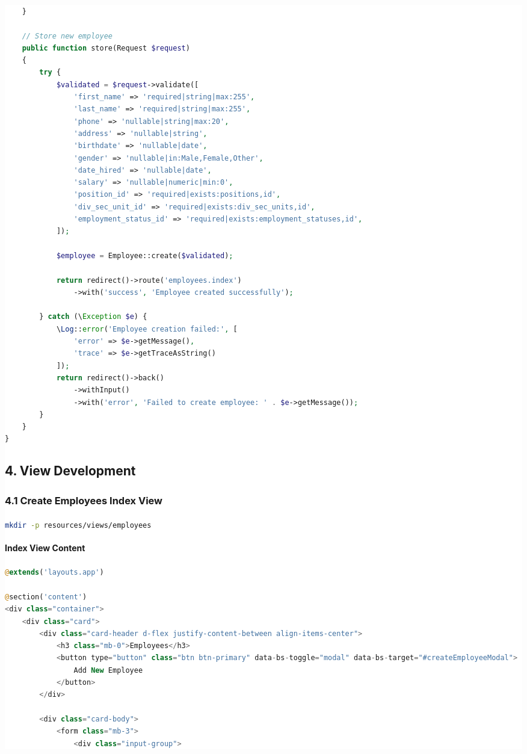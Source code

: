 ```php
    }

    // Store new employee
    public function store(Request $request)
    {
        try {
            $validated = $request->validate([
                'first_name' => 'required|string|max:255',
                'last_name' => 'required|string|max:255',
                'phone' => 'nullable|string|max:20',
                'address' => 'nullable|string',
                'birthdate' => 'nullable|date',
                'gender' => 'nullable|in:Male,Female,Other',
                'date_hired' => 'nullable|date',
                'salary' => 'nullable|numeric|min:0',
                'position_id' => 'required|exists:positions,id',
                'div_sec_unit_id' => 'required|exists:div_sec_units,id',
                'employment_status_id' => 'required|exists:employment_statuses,id',
            ]);

            $employee = Employee::create($validated);

            return redirect()->route('employees.index')
                ->with('success', 'Employee created successfully');

        } catch (\Exception $e) {
            \Log::error('Employee creation failed:', [
                'error' => $e->getMessage(),
                'trace' => $e->getTraceAsString()
            ]);
            return redirect()->back()
                ->withInput()
                ->with('error', 'Failed to create employee: ' . $e->getMessage());
        }
    }
}
```

## 4. View Development

### 4.1 Create Employees Index View
```bash
mkdir -p resources/views/employees
```

#### Index View Content
```php
@extends('layouts.app')

@section('content')
<div class="container">
    <div class="card">
        <div class="card-header d-flex justify-content-between align-items-center">
            <h3 class="mb-0">Employees</h3>
            <button type="button" class="btn btn-primary" data-bs-toggle="modal" data-bs-target="#createEmployeeModal">
                Add New Employee
            </button>
        </div>

        <div class="card-body">
            <form class="mb-3">
                <div class="input-group">
```